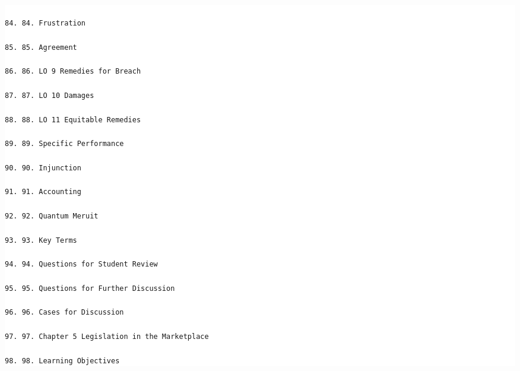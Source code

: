                                                                                                                                                                                                                                                                                                                                   84. 84. Frustration
                                                                                                                                                                                                                                                                                                                                      85. 85. Agreement
                                                                                                                                                                                                                                                                                                                                          86. 86. LO 9 Remedies for Breach
                                                                                                                                                                                                                                                                                                                                              87. 87. LO 10 Damages
                                                                                                                                                                                                                                                                                                                                                  88. 88. LO 11 Equitable Remedies
                                                                                                                                                                                                                                                                                                                                                      89. 89. Specific Performance
                                                                                                                                                                                                                                                                                                                                                          90. 90. Injunction
                                                                                                                                                                                                                                                                                                                                                              91. 91. Accounting
                                                                                                                                                                                                                                                                                                                                                                  92. 92. Quantum Meruit
                                                                                                                                                                                                                                                                                                                                                                      93. 93. Key Terms
                                                                                                                                                                                                                                                                                                                                                                          94. 94. Questions for Student Review
                                                                                                                                                                                                                                                                                                                                                                              95. 95. Questions for Further Discussion
                                                                                                                                                                                                                                                                                                                                                                                  96. 96. Cases for Discussion
                                                                                                                                                                                                                                                                                                                                                                                      97. 97. Chapter 5 Legislation in the Marketplace
                                                                                                                                                                                                                                                                                                                                                                                          98. 98. Learning Objectives